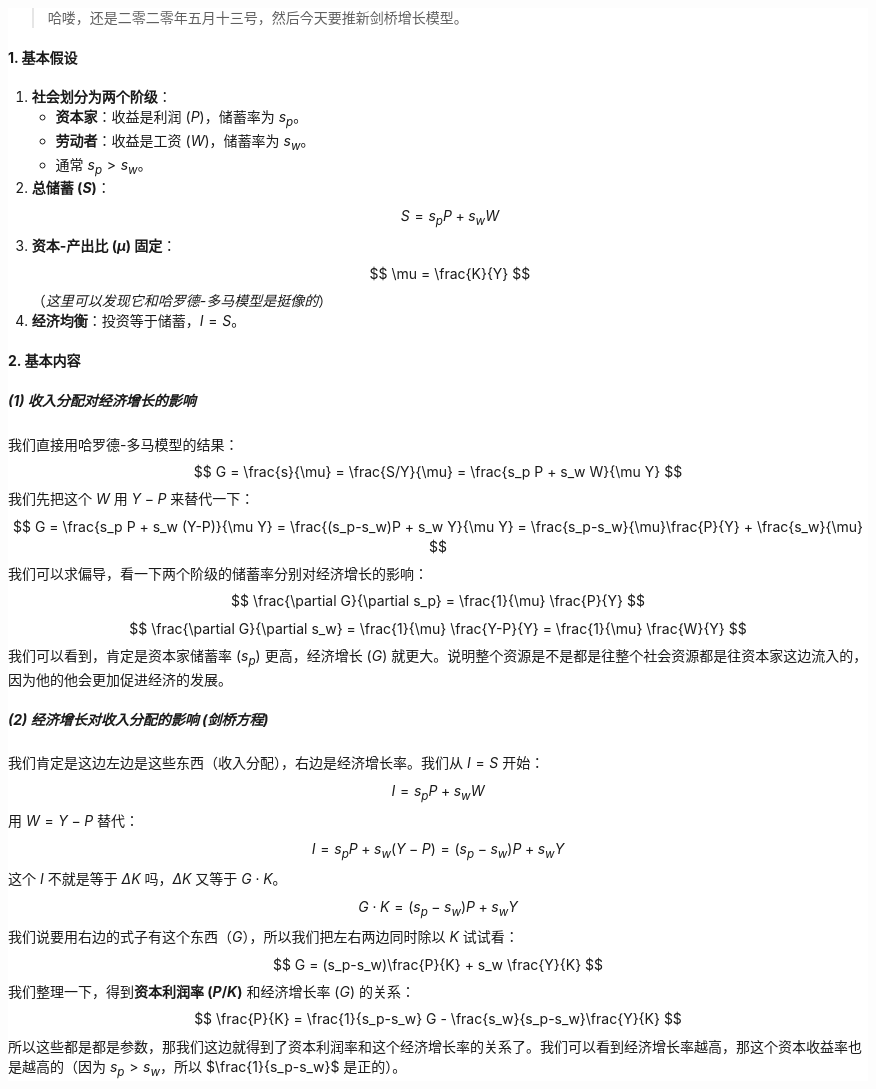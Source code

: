 > 哈喽，还是二零二零年五月十三号，然后今天要推新剑桥增长模型。

#### 1. 基本假设
1.  **社会划分为两个阶级**：
    -   **资本家**：收益是利润 ($P$)，储蓄率为 $s_p$。
    -   **劳动者**：收益是工资 ($W$)，储蓄率为 $s_w$。
    -   通常 $s_p > s_w$。
2.  **总储蓄 ($S$)**：
    $$
    S = s_p P + s_w W
    $$
3.  **资本-产出比 ($\mu$) 固定**：
    $$
    \mu = \frac{K}{Y}
    $$
    （*这里可以发现它和哈罗德-多马模型是挺像的*）
4.  **经济均衡**：投资等于储蓄，$I=S$。

#### 2. 基本内容

##### (1) 收入分配对经济增长的影响

我们直接用哈罗德-多马模型的结果：
$$
G = \frac{s}{\mu} = \frac{S/Y}{\mu} = \frac{s_p P + s_w W}{\mu Y}
$$
我们先把这个 $W$ 用 $Y-P$ 来替代一下：
$$
G = \frac{s_p P + s_w (Y-P)}{\mu Y} = \frac{(s_p-s_w)P + s_w Y}{\mu Y} = \frac{s_p-s_w}{\mu}\frac{P}{Y} + \frac{s_w}{\mu}
$$
我们可以求偏导，看一下两个阶级的储蓄率分别对经济增长的影响：
$$
\frac{\partial G}{\partial s_p} = \frac{1}{\mu} \frac{P}{Y}
$$
$$
\frac{\partial G}{\partial s_w} = \frac{1}{\mu} \frac{Y-P}{Y} = \frac{1}{\mu} \frac{W}{Y}
$$
我们可以看到，肯定是资本家储蓄率 ($s_p$) 更高，经济增长 ($G$) 就更大。说明整个资源是不是都是往整个社会资源都是往资本家这边流入的，因为他的他会更加促进经济的发展。

##### (2) 经济增长对收入分配的影响 (剑桥方程)

我们肯定是这边左边是这些东西（收入分配），右边是经济增长率。我们从 $I=S$ 开始：
$$
I = s_p P + s_w W
$$
用 $W=Y-P$ 替代：
$$
I = s_p P + s_w (Y-P) = (s_p-s_w)P + s_w Y
$$
这个 $I$ 不就是等于 $\Delta K$ 吗，$\Delta K$ 又等于 $G \cdot K$。
$$
G \cdot K = (s_p-s_w)P + s_w Y
$$
我们说要用右边的式子有这个东西（$G$），所以我们把左右两边同时除以 $K$ 试试看：
$$
G = (s_p-s_w)\frac{P}{K} + s_w \frac{Y}{K}
$$
我们整理一下，得到**资本利润率 ($P/K$)** 和经济增长率 ($G$) 的关系：
$$
\frac{P}{K} = \frac{1}{s_p-s_w} G - \frac{s_w}{s_p-s_w}\frac{Y}{K}
$$
所以这些都是都是参数，那我们这边就得到了资本利润率和这个经济增长率的关系了。我们可以看到经济增长率越高，那这个资本收益率也是越高的（因为 $s_p > s_w$，所以 $\frac{1}{s_p-s_w}$ 是正的）。
